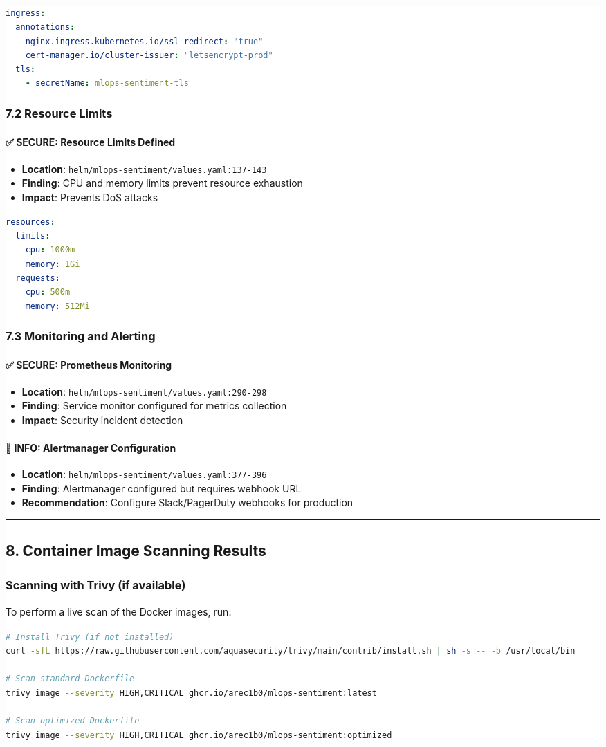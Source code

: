 ```yaml
ingress:
  annotations:
    nginx.ingress.kubernetes.io/ssl-redirect: "true"
    cert-manager.io/cluster-issuer: "letsencrypt-prod"
  tls:
    - secretName: mlops-sentiment-tls
```

### 7.2 Resource Limits

#### ✅ **SECURE: Resource Limits Defined**
- **Location**: `helm/mlops-sentiment/values.yaml:137-143`
- **Finding**: CPU and memory limits prevent resource exhaustion
- **Impact**: Prevents DoS attacks

```yaml
resources:
  limits:
    cpu: 1000m
    memory: 1Gi
  requests:
    cpu: 500m
    memory: 512Mi
```

### 7.3 Monitoring and Alerting

#### ✅ **SECURE: Prometheus Monitoring**
- **Location**: `helm/mlops-sentiment/values.yaml:290-298`
- **Finding**: Service monitor configured for metrics collection
- **Impact**: Security incident detection

#### 🔵 **INFO: Alertmanager Configuration**
- **Location**: `helm/mlops-sentiment/values.yaml:377-396`
- **Finding**: Alertmanager configured but requires webhook URL
- **Recommendation**: Configure Slack/PagerDuty webhooks for production

---

## 8. Container Image Scanning Results

### Scanning with Trivy (if available)

To perform a live scan of the Docker images, run:

```bash
# Install Trivy (if not installed)
curl -sfL https://raw.githubusercontent.com/aquasecurity/trivy/main/contrib/install.sh | sh -s -- -b /usr/local/bin

# Scan standard Dockerfile
trivy image --severity HIGH,CRITICAL ghcr.io/arec1b0/mlops-sentiment:latest

# Scan optimized Dockerfile
trivy image --severity HIGH,CRITICAL ghcr.io/arec1b0/mlops-sentiment:optimized
```
